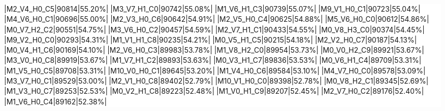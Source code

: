 |M2_V4_H0_C5|90814|55.20%|
|M3_V7_H1_C0|90742|55.08%|
|M1_V6_H1_C3|90739|55.07%|
|M9_V1_H0_C1|90723|55.04%|
|M4_V6_H0_C1|90696|55.00%|
|M2_V3_H0_C6|90642|54.91%|
|M2_V5_H0_C4|90625|54.88%|
|M5_V6_H0_C0|90612|54.86%|
|M0_V7_H2_C2|90551|54.75%|
|M3_V6_H0_C2|90457|54.59%|
|M2_V7_H1_C1|90433|54.55%|
|M0_V8_H3_C0|90374|54.45%|
|M9_V2_H0_C0|90293|54.31%|
|M1_V1_H1_C8|90235|54.21%|
|M0_V5_H1_C5|90215|54.18%|
|M2_V2_H0_C7|90187|54.13%|
|M0_V4_H1_C6|90169|54.10%|
|M2_V6_H0_C3|89983|53.78%|
|M1_V8_H2_C0|89954|53.73%|
|M0_V0_H2_C9|89921|53.67%|
|M3_V0_H0_C8|89919|53.67%|
|M1_V7_H1_C2|89893|53.63%|
|M0_V3_H1_C7|89836|53.53%|
|M0_V6_H1_C4|89709|53.31%|
|M1_V5_H0_C5|89708|53.31%|
|M10_V0_H0_C1|89645|53.20%|
|M1_V4_H0_C6|89584|53.10%|
|M4_V7_H0_C0|89578|53.09%|
|M3_V7_H0_C1|89529|53.00%|
|M2_V1_H0_C8|89402|52.79%|
|M10_V1_H0_C0|89398|52.78%|
|M0_V8_H2_C1|89345|52.69%|
|M1_V3_H0_C7|89253|52.53%|
|M0_V2_H1_C8|89223|52.48%|
|M1_V0_H1_C9|89207|52.45%|
|M2_V7_H0_C2|89176|52.40%|
|M1_V6_H0_C4|89162|52.38%|